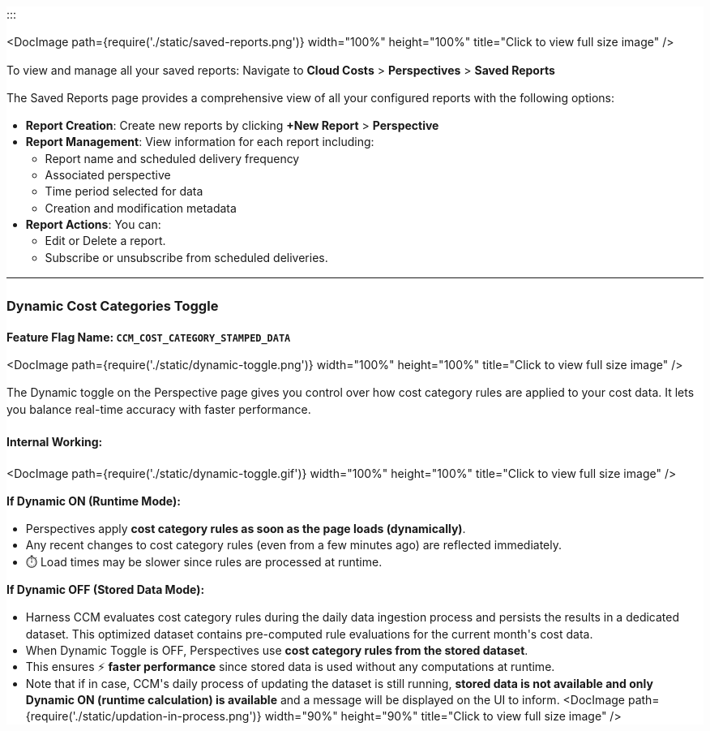 :::

</TabItem>
<TabItem value="view-report" label="View Saved Reports">

<DocImage  path={require('./static/saved-reports.png')} width="100%" height="100%" title="Click to view full size image" />

To view and manage all your saved reports: Navigate to **Cloud Costs** > **Perspectives** > **Saved Reports**

The Saved Reports page provides a comprehensive view of all your configured reports with the following options:

* **Report Creation**: Create new reports by clicking **+New Report** > **Perspective**
* **Report Management**: View information for each report including:
  * Report name and scheduled delivery frequency
  * Associated perspective
  * Time period selected for data
  * Creation and modification metadata
* **Report Actions**: You can:
  * Edit or Delete a report.
  * Subscribe or unsubscribe from scheduled deliveries.

</TabItem>
</Tabs>

-----

### Dynamic Cost Categories Toggle
**Feature Flag Name: `CCM_COST_CATEGORY_STAMPED_DATA`**

<DocImage  path={require('./static/dynamic-toggle.png')} width="100%" height="100%" title="Click to view full size image" />

The Dynamic toggle on the Perspective page gives you control over how cost category rules are applied to your cost data. It lets you balance real-time accuracy with faster performance.

#### Internal Working:

<DocImage  path={require('./static/dynamic-toggle.gif')} width="100%" height="100%" title="Click to view full size image" />

**If Dynamic ON (Runtime Mode):**
- Perspectives apply **cost category rules as soon as the page loads (dynamically)**.
- Any recent changes to cost category rules (even from a few minutes ago) are reflected immediately.
- ⏱️ Load times may be slower since rules are processed at runtime.

**If Dynamic OFF (Stored Data Mode):**
- Harness CCM evaluates cost category rules during the daily data ingestion process and persists the results in a dedicated dataset. This optimized dataset contains pre-computed rule evaluations for the current month's cost data. 
- When Dynamic Toggle is OFF, Perspectives use **cost category rules from the stored dataset**.
- This ensures ⚡ **faster performance** since stored data is used without any computations at runtime.
- Note that if in case, CCM's daily process of updating the dataset is still running, **stored data is not available and only Dynamic ON (runtime calculation) is available** and a message will be displayed on the UI to inform.
<DocImage  path={require('./static/updation-in-process.png')} width="90%" height="90%" title="Click to view full size image" />
